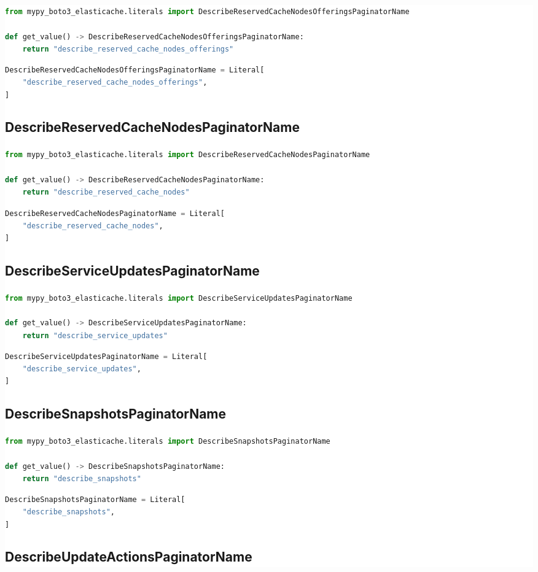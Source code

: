 ```python title="Usage Example"
from mypy_boto3_elasticache.literals import DescribeReservedCacheNodesOfferingsPaginatorName

def get_value() -> DescribeReservedCacheNodesOfferingsPaginatorName:
    return "describe_reserved_cache_nodes_offerings"
```

```python title="Definition"
DescribeReservedCacheNodesOfferingsPaginatorName = Literal[
    "describe_reserved_cache_nodes_offerings",
]
```
## DescribeReservedCacheNodesPaginatorName

```python title="Usage Example"
from mypy_boto3_elasticache.literals import DescribeReservedCacheNodesPaginatorName

def get_value() -> DescribeReservedCacheNodesPaginatorName:
    return "describe_reserved_cache_nodes"
```

```python title="Definition"
DescribeReservedCacheNodesPaginatorName = Literal[
    "describe_reserved_cache_nodes",
]
```
## DescribeServiceUpdatesPaginatorName

```python title="Usage Example"
from mypy_boto3_elasticache.literals import DescribeServiceUpdatesPaginatorName

def get_value() -> DescribeServiceUpdatesPaginatorName:
    return "describe_service_updates"
```

```python title="Definition"
DescribeServiceUpdatesPaginatorName = Literal[
    "describe_service_updates",
]
```
## DescribeSnapshotsPaginatorName

```python title="Usage Example"
from mypy_boto3_elasticache.literals import DescribeSnapshotsPaginatorName

def get_value() -> DescribeSnapshotsPaginatorName:
    return "describe_snapshots"
```

```python title="Definition"
DescribeSnapshotsPaginatorName = Literal[
    "describe_snapshots",
]
```
## DescribeUpdateActionsPaginatorName

